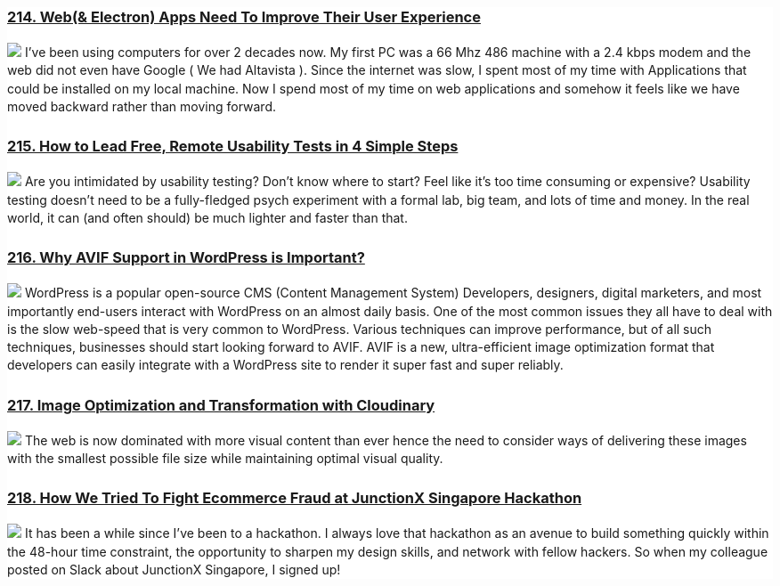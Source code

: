 ### [214. Web(& Electron) Apps Need To Improve Their User Experience](https://hackernoon.com/weband-electron-apps-need-to-improve-their-user-experience-7aea326w)
![](https://images.unsplash.com/photo-1553924143-f8c35b91b1d2?ixlib=rb-1.2.1&q=80&fm=jpg&crop=entropy&cs=tinysrgb&w=1080&fit=max&ixid=eyJhcHBfaWQiOjEwMDk2Mn0)
I’ve been using computers for over 2 decades now. My first PC was a 66 Mhz 486 machine with a 2.4 kbps modem and the web did not even have Google ( We had Altavista ). Since the internet was slow, I spent most of my time with Applications that could be installed on my local machine. Now I spend most of my time on web applications and somehow it feels like we have moved backward rather than moving forward.

### [215. How to Lead Free, Remote Usability Tests in 4 Simple Steps](https://hackernoon.com/how-to-lead-free-remote-usability-tests-in-4-simple-steps-kz3l3t84)
![](https://firebasestorage.googleapis.com/v0/b/hackernoon-app.appspot.com/o/images%2FB5kOTfUlZBgHHO0Tl4UH6x7O7j32-o91n28jr.png?alt=media&token=ebac2112-236f-4a6e-848e-5d0924418d75)
Are you intimidated by usability testing? Don’t know where to start? Feel like it’s too time consuming or expensive? Usability testing doesn’t need to be a fully-fledged psych experiment with a formal lab, big team, and lots of time and money. In the real world, it can (and often should) be much lighter and faster than that.

### [216. Why AVIF Support in WordPress is Important?](https://hackernoon.com/why-avif-support-in-wordpress-is-important-3i1434gi)
![](https://cdn.hackernoon.com/images/XAzN6nKMBMW8TomIi1JTTlWalZD2-kh4i31tj.jpeg)
WordPress is a popular open-source CMS (Content Management System) Developers, designers, digital marketers, and most importantly end-users interact with WordPress on an almost daily basis. One of the most common issues they all have to deal with is the slow web-speed that is very common to WordPress. Various techniques can improve performance, but of all such techniques, businesses should start looking forward to AVIF. AVIF is a new, ultra-efficient image optimization format that developers can easily integrate with a WordPress site to render it super fast and super reliably. 

### [217. Image Optimization and Transformation with Cloudinary](https://hackernoon.com/image-optimization-and-transformation-with-cloudinary-jn1m23yk2)
![](https://cdn.hackernoon.com/images/yk1m3y05.jpg)
The web is now dominated with more visual content than ever hence the need to consider ways of delivering these images with the smallest possible file size while maintaining optimal visual quality.

### [218. How We Tried To Fight  Ecommerce Fraud at JunctionX Singapore Hackathon](https://hackernoon.com/fighting-ecommerce-fraud-what-we-built-at-junctionx-singapore-hackathon-qf1303tkc)
![](https://cdn.hackernoon.com/images/3au3tsi.jpg)
It has been a while since I’ve been to a hackathon. I always love that hackathon as an avenue to build something quickly within the 48-hour time constraint, the opportunity to sharpen my design skills, and network with fellow hackers. So when my colleague posted on Slack about JunctionX Singapore, I signed up!
